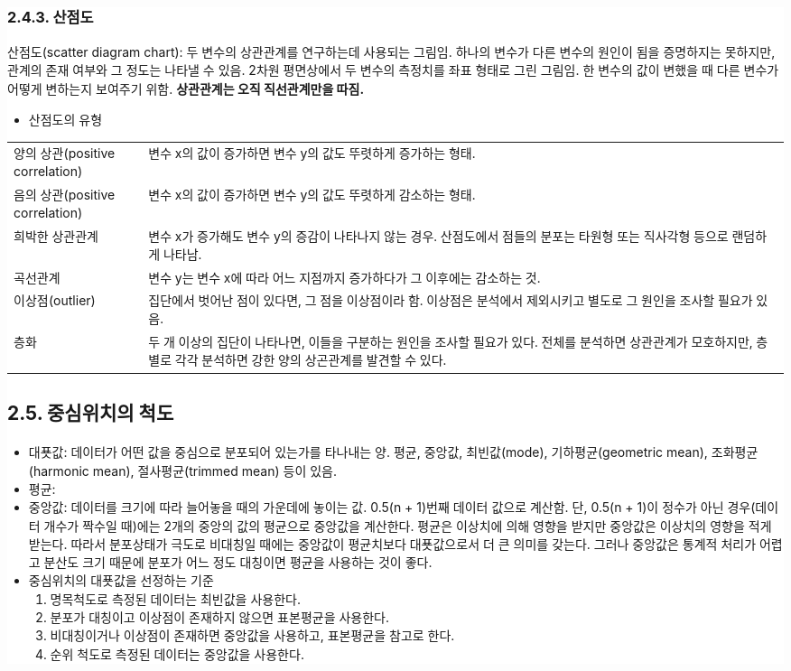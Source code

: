 ### 2.4.3. 산점도

산점도(scatter diagram chart): 두 변수의 상관관계를 연구하는데 사용되는 그림임. 하나의 변수가 다른 변수의 원인이 됨을 증명하지는 못하지만, 관계의 존재 여부와 그 정도는 나타낼 수 있음. 2차원 평면상에서 두 변수의 측정치를 좌표 형태로 그린 그림임. 한 변수의 값이 변했을 때 다른 변수가 어떻게 변하는지 보여주기 위함.
**상관관계는 오직 직선관계만을 따짐.**

* 산점도의 유형
<table>
    <tbody>
        <tr>
            <td>양의 상관(positive correlation)</td>
            <td>변수 x의 값이 증가하면 변수 y의 값도 뚜렷하게 증가하는 형태.</td>
        </tr>
        <tr>
            <td>음의 상관(positive correlation)</td>
            <td>변수 x의 값이 증가하면 변수 y의 값도 뚜렷하게 감소하는 형태.</td>
        </tr>
        <tr>
            <td>희박한 상관관계</td>
            <td>변수 x가 증가해도 변수 y의 증감이 나타나지 않는 경우. 산점도에서 점들의 분포는 타원형 또는 직사각형 등으로 랜덤하게 나타남.</td>
        </tr>
        <tr>
            <td>곡선관계</td>
            <td>변수 y는 변수 x에 따라 어느 지점까지 증가하다가 그 이후에는 감소하는 것.</td>
        </tr>
        <tr>
            <td>이상점(outlier)</td>
            <td>집단에서 벗어난 점이 있다면, 그 점을 이상점이라 함. 이상점은 분석에서 제외시키고 별도로 그 원인을 조사할 필요가 있음.</td>
        </tr>
        <tr>
            <td>층화</td>
            <td>두 개 이상의 집단이 나타나면, 이들을 구분하는 원인을 조사할 필요가 있다. 전체를 분석하면 상관관계가 모호하지만, 층별로 각각 분석하면 강한 양의 상곤관계를 발견할 수 있다.</td>
        </tr>
    </tbody>
</table>

## 2.5. 중심위치의 척도

* 대푯값: 데이터가 어떤 값을 중심으로 분포되어 있는가를 타나내는 양. 평균, 중앙값, 최빈값(mode), 기하평균(geometric mean), 조화평균(harmonic mean), 절사평균(trimmed mean) 등이 있음.
* 평균: 
* 중앙값: 데이터를 크기에 따라 늘어놓을 때의 가운데에 놓이는 값. 0.5(n + 1)번째 데이터 값으로 계산함. 단, 0.5(n + 1)이 정수가 아닌 경우(데이터 개수가 짝수일 때)에는 2개의 중앙의 값의 평균으로 중앙값을 계산한다.
평균은 이상치에 의해 영향을 받지만 중앙값은 이상치의 영향을 적게 받는다. 따라서 분포상태가 극도로 비대칭일 때에는 중앙값이 평균치보다 대푯값으로서 더 큰 의미를 갖는다. 그러나 중앙값은 통계적 처리가 어렵고 분산도 크기 때문에 분포가 어느 정도 대칭이면 평균을 사용하는 것이 좋다.
* 중심위치의 대푯값을 선정하는 기준
    1. 명목척도로 측정된 데이터는 최빈값을 사용한다.
    2. 분포가 대칭이고 이상점이 존재하지 않으면 표본평균을 사용한다.
    3. 비대칭이거나 이상점이 존재하면 중앙값을 사용하고, 표본평균을 참고로 한다.
    4. 순위 척도로 측정된 데이터는 중앙값을 사용한다.
